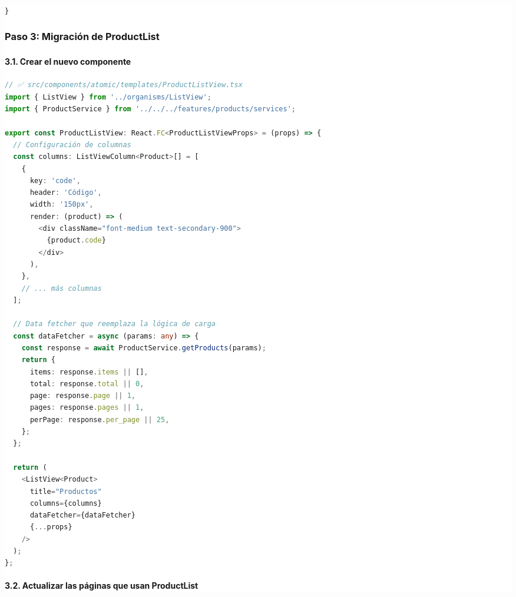 ```typescript
}
```

### Paso 3: Migración de ProductList

#### 3.1. Crear el nuevo componente

```typescript
// ✅ src/components/atomic/templates/ProductListView.tsx
import { ListView } from '../organisms/ListView';
import { ProductService } from '../../../features/products/services';

export const ProductListView: React.FC<ProductListViewProps> = (props) => {
  // Configuración de columnas
  const columns: ListViewColumn<Product>[] = [
    {
      key: 'code',
      header: 'Código',
      width: '150px',
      render: (product) => (
        <div className="font-medium text-secondary-900">
          {product.code}
        </div>
      ),
    },
    // ... más columnas
  ];

  // Data fetcher que reemplaza la lógica de carga
  const dataFetcher = async (params: any) => {
    const response = await ProductService.getProducts(params);
    return {
      items: response.items || [],
      total: response.total || 0,
      page: response.page || 1,
      pages: response.pages || 1,
      perPage: response.per_page || 25,
    };
  };

  return (
    <ListView<Product>
      title="Productos"
      columns={columns}
      dataFetcher={dataFetcher}
      {...props}
    />
  );
};
```

#### 3.2. Actualizar las páginas que usan ProductList
